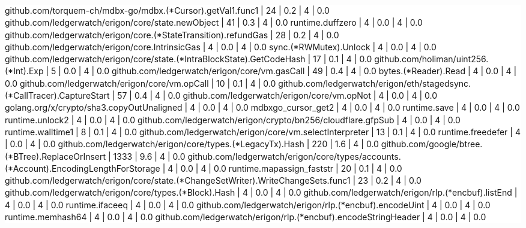 github.com/torquem-ch/mdbx-go/mdbx.(*Cursor).getVal1.func1                            |     24 |   0.2 |    4 |   0.0
github.com/ledgerwatch/erigon/core/state.newObject                                    |     41 |   0.3 |    4 |   0.0
runtime.duffzero                                                                      |      4 |   0.0 |    4 |   0.0
github.com/ledgerwatch/erigon/core.(*StateTransition).refundGas                       |     28 |   0.2 |    4 |   0.0
github.com/ledgerwatch/erigon/core.IntrinsicGas                                       |      4 |   0.0 |    4 |   0.0
sync.(*RWMutex).Unlock                                                                |      4 |   0.0 |    4 |   0.0
github.com/ledgerwatch/erigon/core/state.(*IntraBlockState).GetCodeHash               |     17 |   0.1 |    4 |   0.0
github.com/holiman/uint256.(*Int).Exp                                                 |      5 |   0.0 |    4 |   0.0
github.com/ledgerwatch/erigon/core/vm.gasCall                                         |     49 |   0.4 |    4 |   0.0
bytes.(*Reader).Read                                                                  |      4 |   0.0 |    4 |   0.0
github.com/ledgerwatch/erigon/core/vm.opCall                                          |     10 |   0.1 |    4 |   0.0
github.com/ledgerwatch/erigon/eth/stagedsync.(*CallTracer).CaptureStart               |     57 |   0.4 |    4 |   0.0
github.com/ledgerwatch/erigon/core/vm.opNot                                           |      4 |   0.0 |    4 |   0.0
golang.org/x/crypto/sha3.copyOutUnaligned                                             |      4 |   0.0 |    4 |   0.0
mdbxgo_cursor_get2                                                                    |      4 |   0.0 |    4 |   0.0
runtime.save                                                                          |      4 |   0.0 |    4 |   0.0
runtime.unlock2                                                                       |      4 |   0.0 |    4 |   0.0
github.com/ledgerwatch/erigon/crypto/bn256/cloudflare.gfpSub                          |      4 |   0.0 |    4 |   0.0
runtime.walltime1                                                                     |      8 |   0.1 |    4 |   0.0
github.com/ledgerwatch/erigon/core/vm.selectInterpreter                               |     13 |   0.1 |    4 |   0.0
runtime.freedefer                                                                     |      4 |   0.0 |    4 |   0.0
github.com/ledgerwatch/erigon/core/types.(*LegacyTx).Hash                             |    220 |   1.6 |    4 |   0.0
github.com/google/btree.(*BTree).ReplaceOrInsert                                      |   1333 |   9.6 |    4 |   0.0
github.com/ledgerwatch/erigon/core/types/accounts.(*Account).EncodingLengthForStorage |      4 |   0.0 |    4 |   0.0
runtime.mapassign_faststr                                                             |     20 |   0.1 |    4 |   0.0
github.com/ledgerwatch/erigon/core/state.(*ChangeSetWriter).WriteChangeSets.func1     |     23 |   0.2 |    4 |   0.0
github.com/ledgerwatch/erigon/core/types.(*Block).Hash                                |      4 |   0.0 |    4 |   0.0
github.com/ledgerwatch/erigon/rlp.(*encbuf).listEnd                                   |      4 |   0.0 |    4 |   0.0
runtime.ifaceeq                                                                       |      4 |   0.0 |    4 |   0.0
github.com/ledgerwatch/erigon/rlp.(*encbuf).encodeUint                                |      4 |   0.0 |    4 |   0.0
runtime.memhash64                                                                     |      4 |   0.0 |    4 |   0.0
github.com/ledgerwatch/erigon/rlp.(*encbuf).encodeStringHeader                        |      4 |   0.0 |    4 |   0.0
